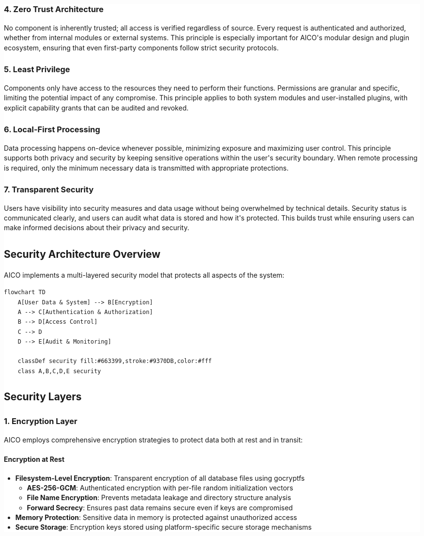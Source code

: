 ### 4. Zero Trust Architecture
No component is inherently trusted; all access is verified regardless of source. Every request is authenticated and authorized, whether from internal modules or external systems. This principle is especially important for AICO's modular design and plugin ecosystem, ensuring that even first-party components follow strict security protocols.

### 5. Least Privilege
Components only have access to the resources they need to perform their functions. Permissions are granular and specific, limiting the potential impact of any compromise. This principle applies to both system modules and user-installed plugins, with explicit capability grants that can be audited and revoked.

### 6. Local-First Processing
Data processing happens on-device whenever possible, minimizing exposure and maximizing user control. This principle supports both privacy and security by keeping sensitive operations within the user's security boundary. When remote processing is required, only the minimum necessary data is transmitted with appropriate protections.

### 7. Transparent Security
Users have visibility into security measures and data usage without being overwhelmed by technical details. Security status is communicated clearly, and users can audit what data is stored and how it's protected. This builds trust while ensuring users can make informed decisions about their privacy and security.

## Security Architecture Overview

AICO implements a multi-layered security model that protects all aspects of the system:

```mermaid
flowchart TD
    A[User Data & System] --> B[Encryption]
    A --> C[Authentication & Authorization]
    B --> D[Access Control]
    C --> D
    D --> E[Audit & Monitoring]
    
    classDef security fill:#663399,stroke:#9370DB,color:#fff
    class A,B,C,D,E security
```

## Security Layers

### 1. Encryption Layer

AICO employs comprehensive encryption strategies to protect data both at rest and in transit:

#### Encryption at Rest
- **Filesystem-Level Encryption**: Transparent encryption of all database files using gocryptfs
  - **AES-256-GCM**: Authenticated encryption with per-file random initialization vectors
  - **File Name Encryption**: Prevents metadata leakage and directory structure analysis
  - **Forward Secrecy**: Ensures past data remains secure even if keys are compromised
- **Memory Protection**: Sensitive data in memory is protected against unauthorized access
- **Secure Storage**: Encryption keys stored using platform-specific secure storage mechanisms
